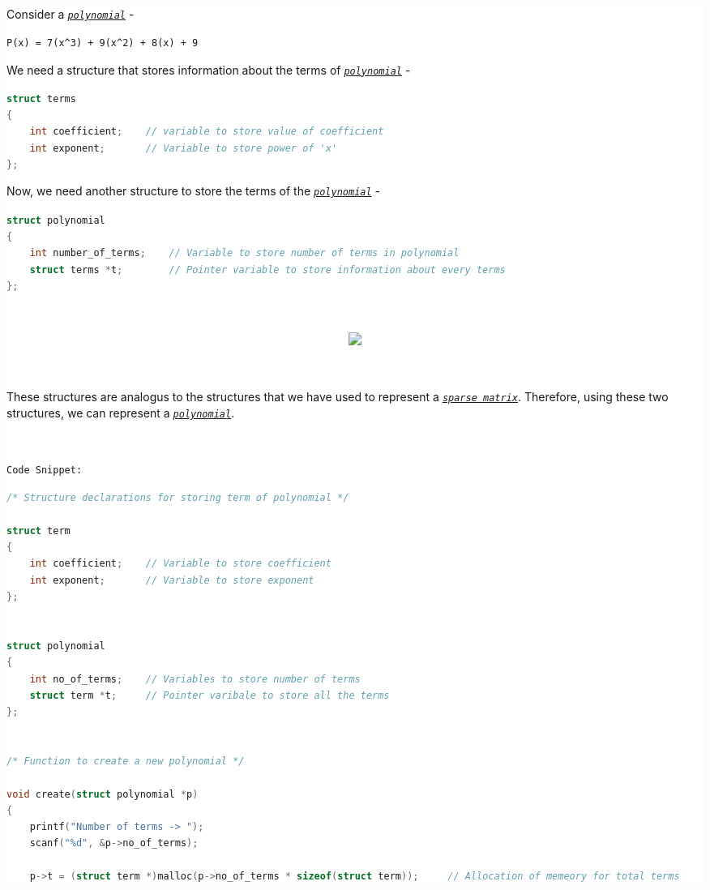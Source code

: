 
Consider a <em>[`polynomial`](#Polynomial-Representation-and-Evaluation)</em> -
```
P(x) = 7(x^3) + 9(x^2) + 8(x) + 9
```

We need a structure that stores information about the terms of <em>[`polynomial`](#Polynomial-Representation-and-Evaluation)</em> -

```C
struct terms
{
    int coefficient;    // variable to store value of coefficient
    int exponent;       // Variable to store power of 'x'
};
```

Now, we need another structure to store the terms of the <em>[`polynomial`](#Polynomial-Representation-and-Evaluation)</em> -

```C
struct polynomial
{
    int number_of_terms;    // Variable to store number of terms in polynomial
    struct terms *t;        // Pointer variable to store information about every terms
};
```

<br>

<p align="center"> <img src="https://user-images.githubusercontent.com/87887741/134782488-c7daa706-5935-480c-b62b-8d880ae0369b.png" height="350"> </p>

<br>

These structures are analogus to the structures that we have used to represent a <em>[`sparse matrix`](Introduction%20to%20Sparse%20Matrix.md)</em>. Therefore, using these two structures, we can represent a <em>[`polynomial`](#Polynomial-Representation-and-Evaluation)</em>.

<br>

```Code Snippet:```

```C
/* Structure declarations for storing term of polynomial */

struct term
{
    int coefficient;    // Variable to store coefficient
    int exponent;       // Variable to store exponent
};


struct polynomial
{
    int no_of_terms;    // Variables to store number of terms
    struct term *t;     // Pointer varibale to store all the terms
};


/* Function to create a new polynomial */

void create(struct polynomial *p)
{
    printf("Number of terms -> ");
    scanf("%d", &p->no_of_terms);

    p->t = (struct term *)malloc(p->no_of_terms * sizeof(struct term));     // Allocation of memeory for total terms

```